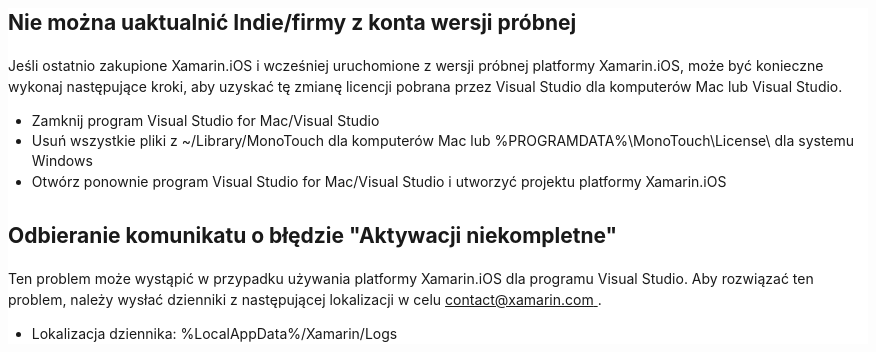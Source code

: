 

<a name="Can't_upgrade_to_Indie/Business_from_Trial_Account" />


## <a name="cant-upgrade-to-indiebusiness-from-trial-account"></a>Nie można uaktualnić Indie/firmy z konta wersji próbnej

Jeśli ostatnio zakupione Xamarin.iOS i wcześniej uruchomione z wersji próbnej platformy Xamarin.iOS, może być konieczne wykonaj następujące kroki, aby uzyskać tę zmianę licencji pobrana przez Visual Studio dla komputerów Mac lub Visual Studio.

-  Zamknij program Visual Studio for Mac/Visual Studio
-  Usuń wszystkie pliki z ~/Library/MonoTouch dla komputerów Mac lub %PROGRAMDATA%\MonoTouch\License\ dla systemu Windows
-  Otwórz ponownie program Visual Studio for Mac/Visual Studio i utworzyć projektu platformy Xamarin.iOS


## <a name="receiving-activation-incomplete-error-message"></a>Odbieranie komunikatu o błędzie "Aktywacji niekompletne"

Ten problem może wystąpić w przypadku używania platformy Xamarin.iOS dla programu Visual Studio. Aby rozwiązać ten problem, należy wysłać dzienniki z następującej lokalizacji w celu [ contact@xamarin.com ](mailto:contact@xamarin.com).

-  Lokalizacja dziennika: %LocalAppData%/Xamarin/Logs
